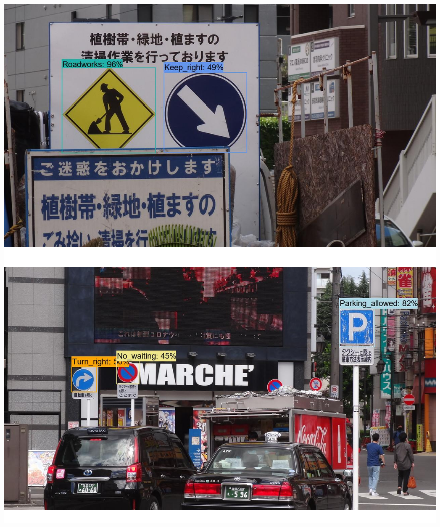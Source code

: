 <img src="./real_roadsigns_outputs/DSC07251.jpg" width="1280" height="auto"><br>
<br>

<img src="./real_roadsigns_outputs/DSC07257.jpg" width="1280" height="auto"><br>
<br>
